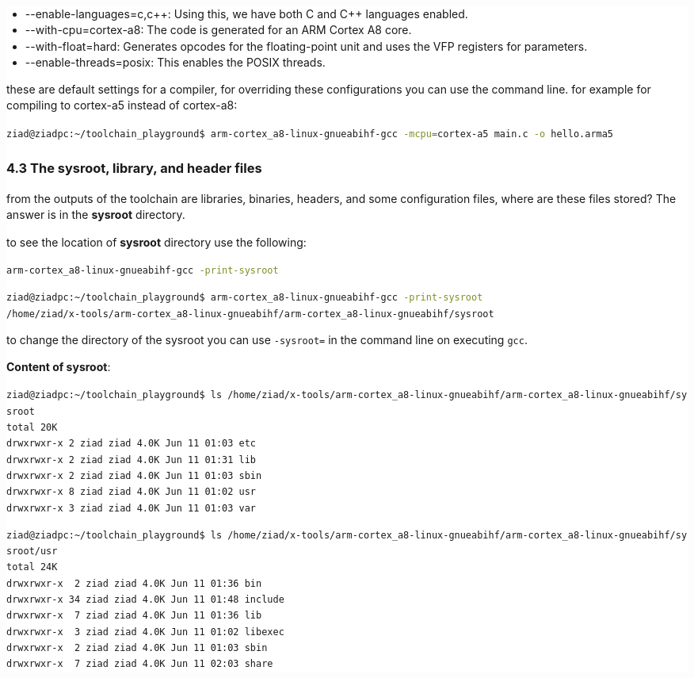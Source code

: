 * --enable-languages=c,c++: Using this, we have both C and C++ languages enabled.
* --with-cpu=cortex-a8: The code is generated for an ARM Cortex A8 core.
* --with-float=hard: Generates opcodes for the floating-point unit and uses the VFP registers for parameters.
* --enable-threads=posix: This enables the POSIX threads.

these are default settings for a compiler, for overriding these configurations you can use the command line. for example for compiling to cortex-a5 instead of cortex-a8:

```bash
ziad@ziadpc:~/toolchain_playground$ arm-cortex_a8-linux-gnueabihf-gcc -mcpu=cortex-a5 main.c -o hello.arma5
```

### 4.3 The sysroot, library, and header files
from the outputs of the toolchain are libraries, binaries, headers, and some configuration files, where are these files stored? The answer is in the **sysroot** directory.

to see the location of **sysroot** directory use the following:
```bash
arm-cortex_a8-linux-gnueabihf-gcc -print-sysroot
```

```bash
ziad@ziadpc:~/toolchain_playground$ arm-cortex_a8-linux-gnueabihf-gcc -print-sysroot
/home/ziad/x-tools/arm-cortex_a8-linux-gnueabihf/arm-cortex_a8-linux-gnueabihf/sysroot
```

to change the directory of the sysroot you can use `-sysroot=` in the command line on executing `gcc`.


**Content of sysroot**:

```bash
ziad@ziadpc:~/toolchain_playground$ ls /home/ziad/x-tools/arm-cortex_a8-linux-gnueabihf/arm-cortex_a8-linux-gnueabihf/sysroot
total 20K
drwxrwxr-x 2 ziad ziad 4.0K Jun 11 01:03 etc
drwxrwxr-x 2 ziad ziad 4.0K Jun 11 01:31 lib
drwxrwxr-x 2 ziad ziad 4.0K Jun 11 01:03 sbin
drwxrwxr-x 8 ziad ziad 4.0K Jun 11 01:02 usr
drwxrwxr-x 3 ziad ziad 4.0K Jun 11 01:03 var
```

```bash
ziad@ziadpc:~/toolchain_playground$ ls /home/ziad/x-tools/arm-cortex_a8-linux-gnueabihf/arm-cortex_a8-linux-gnueabihf/sysroot/usr
total 24K
drwxrwxr-x  2 ziad ziad 4.0K Jun 11 01:36 bin
drwxrwxr-x 34 ziad ziad 4.0K Jun 11 01:48 include
drwxrwxr-x  7 ziad ziad 4.0K Jun 11 01:36 lib
drwxrwxr-x  3 ziad ziad 4.0K Jun 11 01:02 libexec
drwxrwxr-x  2 ziad ziad 4.0K Jun 11 01:03 sbin
drwxrwxr-x  7 ziad ziad 4.0K Jun 11 02:03 share
```
